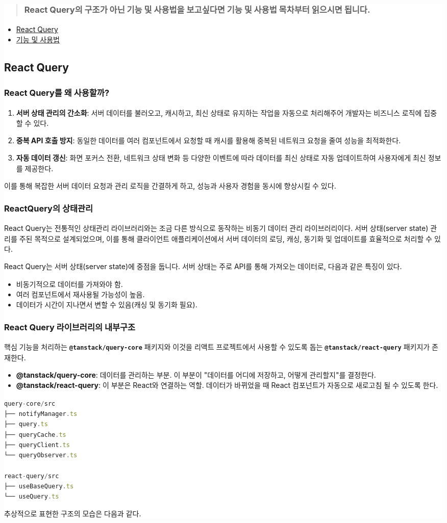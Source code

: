 > ### React Query의 구조가 아닌 기능 및 사용법을 보고싶다면 기능 및 사용법 목차부터 읽으시면 됩니다.

- [React Query](#react-query)
- [기능 및 사용법](#react-query의-주요-특징-및-사용법)

## React Query

### React Query를 왜 사용할까?

1. **서버 상태 관리의 간소화**: 서버 데이터를 불러오고, 캐시하고, 최신 상태로 유지하는 작업을 자동으로 처리해주어 개발자는 비즈니스 로직에 집중할 수 있다.

2. **중복 API 호출 방지**: 동일한 데이터를 여러 컴포넌트에서 요청할 때 캐시를 활용해 중복된 네트워크 요청을 줄여 성능을 최적화한다.

3. **자동 데이터 갱신**: 화면 포커스 전환, 네트워크 상태 변화 등 다양한 이벤트에 따라 데이터를 최신 상태로 자동 업데이트하여 사용자에게 최신 정보를 제공한다.

이를 통해 복잡한 서버 데이터 요청과 관리 로직을 간결하게 하고, 성능과 사용자 경험을 동시에 향상시킬 수 있다.

### ReactQuery의 상태관리

React Query는 전통적인 상태관리 라이브러리와는 조금 다른 방식으로 동작하는 비동기 데이터 관리 라이브러리이다.
서버 상태(server state) 관리를 주된 목적으로 설계되었으며, 이를 통해 클라이언트 애플리케이션에서 서버 데이터의 로딩, 캐싱, 동기화 및 업데이트를 효율적으로 처리할 수 있다.

React Query는 서버 상태(server state)에 중점을 둡니다. 서버 상태는 주로 API를 통해 가져오는 데이터로,
다음과 같은 특징이 있다.

- 비동기적으로 데이터를 가져와야 함.
- 여러 컴포넌트에서 재사용될 가능성이 높음.
- 데이터가 시간이 지나면서 변할 수 있음(캐싱 및 동기화 필요).

### React Query 라이브러리의 내부구조

핵심 기능을 처리하는 **`@tanstack/query-core`** 패키지와 이것을 리액트 프로젝트에서 사용할 수 있도록 돕는 **`@tanstack/react-query`** 패키지가 존재한다.

- **@tanstack/query-core**: 데이터를 관리하는 부분. 이 부분이 "데이터를 어디에 저장하고, 어떻게 관리할지"를 결정한다.
- **@tanstack/react-query**: 이 부분은 React와 연결하는 역할. 데이터가 바뀌었을 때 React 컴포넌트가 자동으로 새로고침 될 수 있도록 한다.

```jsx
query-core/src
├── notifyManager.ts
├── query.ts
├── queryCache.ts
├── queryClient.ts
└── queryObserver.ts

react-query/src
├── useBaseQuery.ts
└── useQuery.ts
```

추상적으로 표현한 구조의 모습은 다음과 같다.
